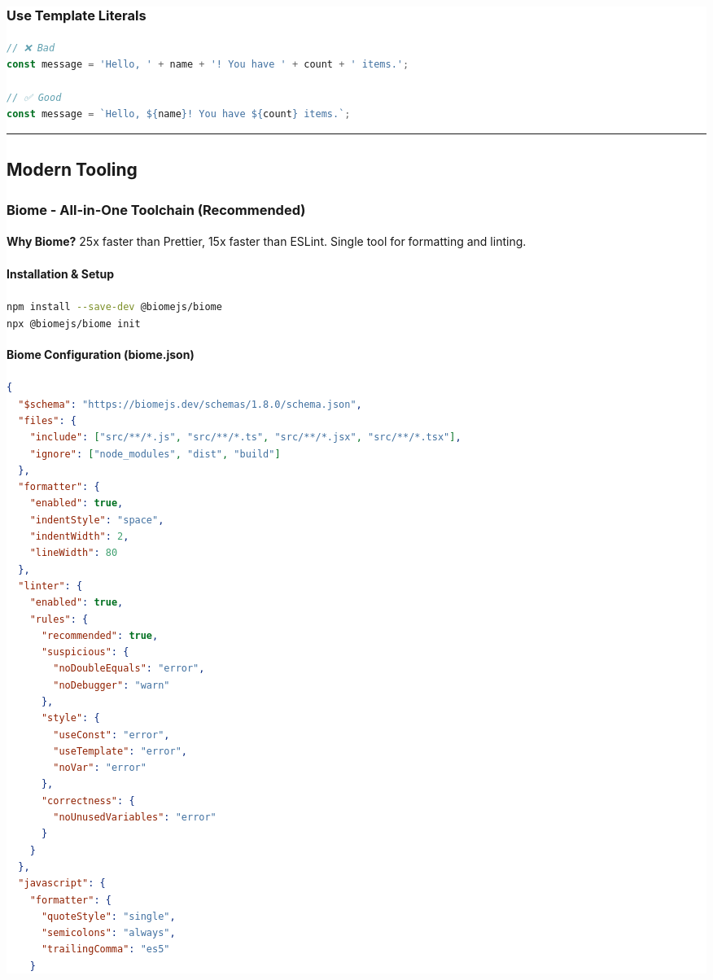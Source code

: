 ### Use Template Literals

```javascript
// ❌ Bad
const message = 'Hello, ' + name + '! You have ' + count + ' items.';

// ✅ Good
const message = `Hello, ${name}! You have ${count} items.`;
```

---

## Modern Tooling

### Biome - All-in-One Toolchain (Recommended)

**Why Biome?** 25x faster than Prettier, 15x faster than ESLint. Single tool for formatting and linting.

#### Installation & Setup

```bash
npm install --save-dev @biomejs/biome
npx @biomejs/biome init
```

#### Biome Configuration (biome.json)

```json
{
  "$schema": "https://biomejs.dev/schemas/1.8.0/schema.json",
  "files": {
    "include": ["src/**/*.js", "src/**/*.ts", "src/**/*.jsx", "src/**/*.tsx"],
    "ignore": ["node_modules", "dist", "build"]
  },
  "formatter": {
    "enabled": true,
    "indentStyle": "space",
    "indentWidth": 2,
    "lineWidth": 80
  },
  "linter": {
    "enabled": true,
    "rules": {
      "recommended": true,
      "suspicious": {
        "noDoubleEquals": "error",
        "noDebugger": "warn"
      },
      "style": {
        "useConst": "error",
        "useTemplate": "error",
        "noVar": "error"
      },
      "correctness": {
        "noUnusedVariables": "error"
      }
    }
  },
  "javascript": {
    "formatter": {
      "quoteStyle": "single",
      "semicolons": "always",
      "trailingComma": "es5"
    }
```

  [key]: 'value'